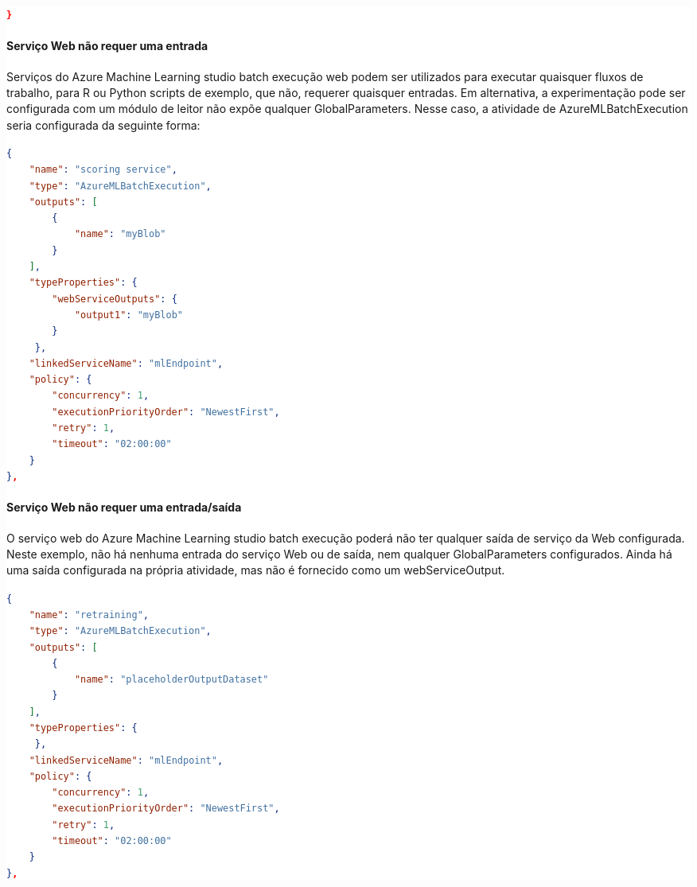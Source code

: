 ```JSON
}
```

#### <a name="web-service-does-not-require-an-input"></a>Serviço Web não requer uma entrada
Serviços do Azure Machine Learning studio batch execução web podem ser utilizados para executar quaisquer fluxos de trabalho, para R ou Python scripts de exemplo, que não, requerer quaisquer entradas. Em alternativa, a experimentação pode ser configurada com um módulo de leitor não expõe qualquer GlobalParameters. Nesse caso, a atividade de AzureMLBatchExecution seria configurada da seguinte forma:

```JSON
{
    "name": "scoring service",
    "type": "AzureMLBatchExecution",
    "outputs": [
        {
            "name": "myBlob"
        }
    ],
    "typeProperties": {
        "webServiceOutputs": {
            "output1": "myBlob"
        }
     },
    "linkedServiceName": "mlEndpoint",
    "policy": {
        "concurrency": 1,
        "executionPriorityOrder": "NewestFirst",
        "retry": 1,
        "timeout": "02:00:00"
    }
},
```

#### <a name="web-service-does-not-require-an-inputoutput"></a>Serviço Web não requer uma entrada/saída
O serviço web do Azure Machine Learning studio batch execução poderá não ter qualquer saída de serviço da Web configurada. Neste exemplo, não há nenhuma entrada do serviço Web ou de saída, nem qualquer GlobalParameters configurados. Ainda há uma saída configurada na própria atividade, mas não é fornecido como um webServiceOutput.

```JSON
{
    "name": "retraining",
    "type": "AzureMLBatchExecution",
    "outputs": [
        {
            "name": "placeholderOutputDataset"
        }
    ],
    "typeProperties": {
     },
    "linkedServiceName": "mlEndpoint",
    "policy": {
        "concurrency": 1,
        "executionPriorityOrder": "NewestFirst",
        "retry": 1,
        "timeout": "02:00:00"
    }
},
```
